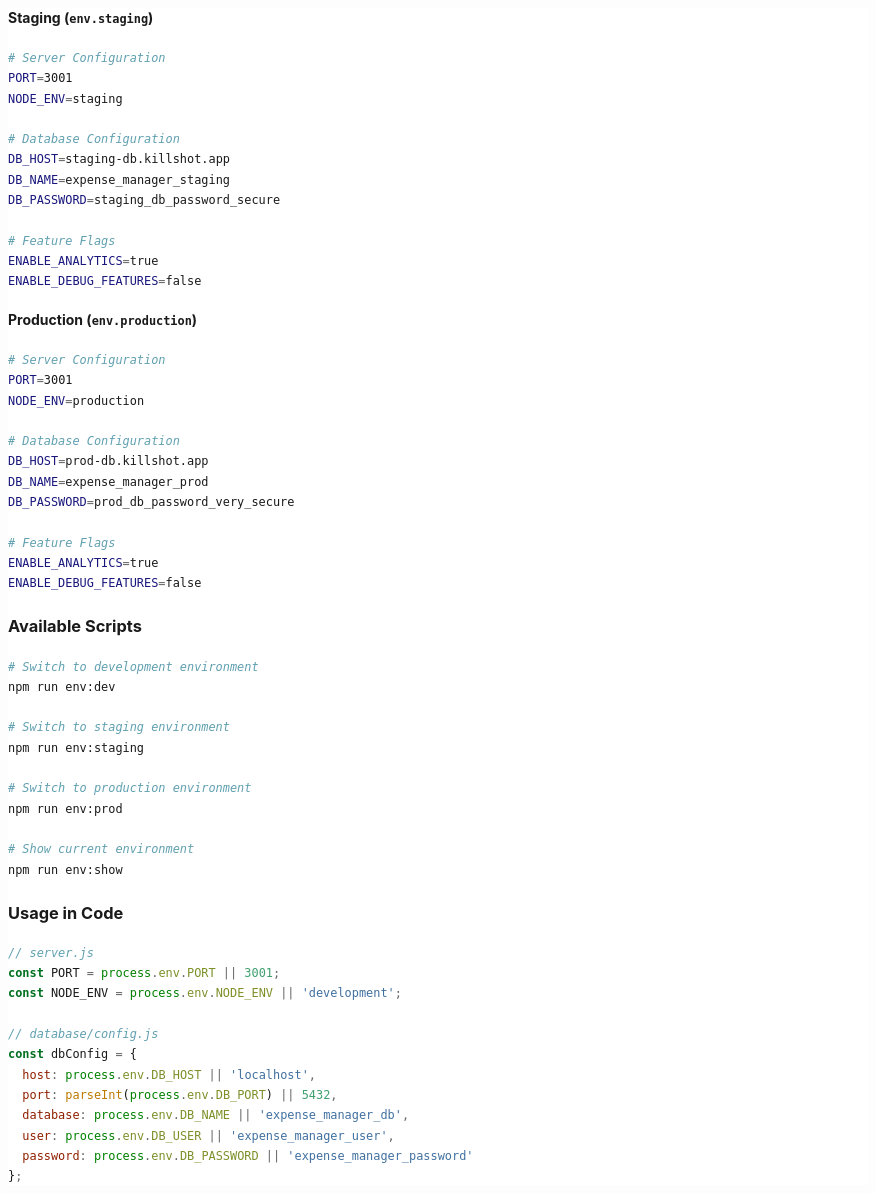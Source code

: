 #### Staging (`env.staging`)
```bash
# Server Configuration
PORT=3001
NODE_ENV=staging

# Database Configuration
DB_HOST=staging-db.killshot.app
DB_NAME=expense_manager_staging
DB_PASSWORD=staging_db_password_secure

# Feature Flags
ENABLE_ANALYTICS=true
ENABLE_DEBUG_FEATURES=false
```

#### Production (`env.production`)
```bash
# Server Configuration
PORT=3001
NODE_ENV=production

# Database Configuration
DB_HOST=prod-db.killshot.app
DB_NAME=expense_manager_prod
DB_PASSWORD=prod_db_password_very_secure

# Feature Flags
ENABLE_ANALYTICS=true
ENABLE_DEBUG_FEATURES=false
```

### Available Scripts

```bash
# Switch to development environment
npm run env:dev

# Switch to staging environment
npm run env:staging

# Switch to production environment
npm run env:prod

# Show current environment
npm run env:show
```

### Usage in Code

```javascript
// server.js
const PORT = process.env.PORT || 3001;
const NODE_ENV = process.env.NODE_ENV || 'development';

// database/config.js
const dbConfig = {
  host: process.env.DB_HOST || 'localhost',
  port: parseInt(process.env.DB_PORT) || 5432,
  database: process.env.DB_NAME || 'expense_manager_db',
  user: process.env.DB_USER || 'expense_manager_user',
  password: process.env.DB_PASSWORD || 'expense_manager_password'
};
```
